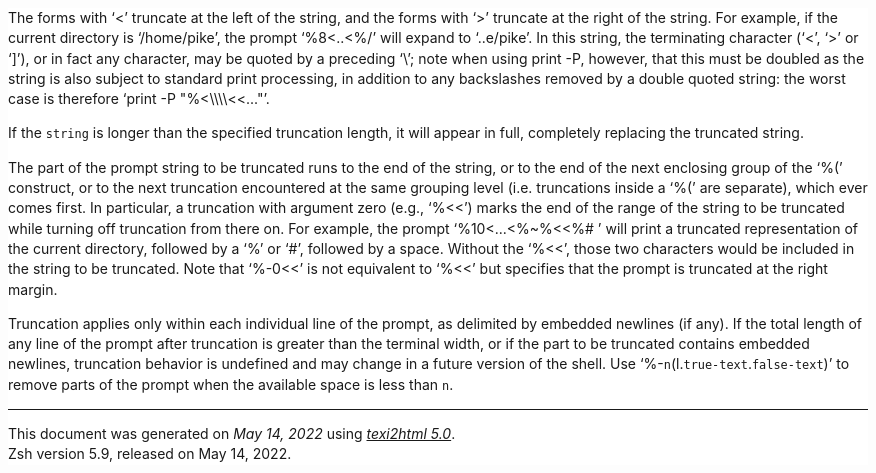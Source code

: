 The forms with ‘\<’ truncate at the left of the string, and the forms
with ‘>’ truncate at the right of the string. For example, if the
current directory is ‘/home/pike’, the prompt ‘%8\<..\<%/’ will expand
to ‘..e/pike’. In this string, the terminating character (‘\<’, ‘>’ or
‘\]’), or in fact any character, may be quoted by a preceding ‘\\’; note
when using print -P, however, that this must be doubled as the string is
also subject to standard print processing, in addition to any
backslashes removed by a double quoted string: the worst case is
therefore ‘print -P "%\<\\\\\\\\\<\<..."’.

If the `string` is longer than the specified truncation length, it will
appear in full, completely replacing the truncated string.

The part of the prompt string to be truncated runs to the end of the
string, or to the end of the next enclosing group of the ‘%(’ construct,
or to the next truncation encountered at the same grouping level (i.e.
truncations inside a ‘%(’ are separate), which ever comes first. In
particular, a truncation with argument zero (e.g., ‘%\<\<’) marks the
end of the range of the string to be truncated while turning off
truncation from there on. For example, the prompt ‘%10\<...\<%\~%\<\<%#
’ will print a truncated representation of the current directory,
followed by a ‘%’ or ‘#’, followed by a space. Without the ‘%\<\<’,
those two characters would be included in the string to be truncated.
Note that ‘%-0\<\<’ is not equivalent to ‘%\<\<’ but specifies that the
prompt is truncated at the right margin.

Truncation applies only within each individual line of the prompt, as
delimited by embedded newlines (if any). If the total length of any line
of the prompt after truncation is greater than the terminal width, or if
the part to be truncated contains embedded newlines, truncation behavior
is undefined and may change in a future version of the shell. Use
‘%-`n`(l.`true-text`.`false-text`)’ to remove parts of the prompt when
the available space is less than `n`.

------------------------------------------------------------------------

This document was generated on *May 14, 2022* using [*texi2html
5.0*](http://www.nongnu.org/texi2html/).  
Zsh version 5.9, released on May 14, 2022.
